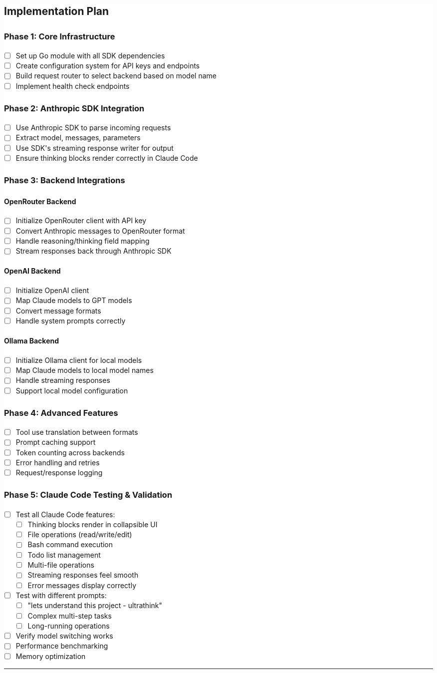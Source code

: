 
## Implementation Plan

### Phase 1: Core Infrastructure
- [ ] Set up Go module with all SDK dependencies
- [ ] Create configuration system for API keys and endpoints
- [ ] Build request router to select backend based on model name
- [ ] Implement health check endpoints

### Phase 2: Anthropic SDK Integration
- [ ] Use Anthropic SDK to parse incoming requests
- [ ] Extract model, messages, parameters
- [ ] Use SDK's streaming response writer for output
- [ ] Ensure thinking blocks render correctly in Claude Code

### Phase 3: Backend Integrations

#### OpenRouter Backend
- [ ] Initialize OpenRouter client with API key
- [ ] Convert Anthropic messages to OpenRouter format
- [ ] Handle reasoning/thinking field mapping
- [ ] Stream responses back through Anthropic SDK

#### OpenAI Backend
- [ ] Initialize OpenAI client
- [ ] Map Claude models to GPT models
- [ ] Convert message formats
- [ ] Handle system prompts correctly

#### Ollama Backend
- [ ] Initialize Ollama client for local models
- [ ] Map Claude models to local model names
- [ ] Handle streaming responses
- [ ] Support local model configuration

### Phase 4: Advanced Features
- [ ] Tool use translation between formats
- [ ] Prompt caching support
- [ ] Token counting across backends
- [ ] Error handling and retries
- [ ] Request/response logging

### Phase 5: Claude Code Testing & Validation
- [ ] Test all Claude Code features:
  - [ ] Thinking blocks render in collapsible UI
  - [ ] File operations (read/write/edit)
  - [ ] Bash command execution
  - [ ] Todo list management
  - [ ] Multi-file operations
  - [ ] Streaming responses feel smooth
  - [ ] Error messages display correctly
- [ ] Test with different prompts:
  - [ ] "lets understand this project - ultrathink"
  - [ ] Complex multi-step tasks
  - [ ] Long-running operations
- [ ] Verify model switching works
- [ ] Performance benchmarking
- [ ] Memory optimization

---